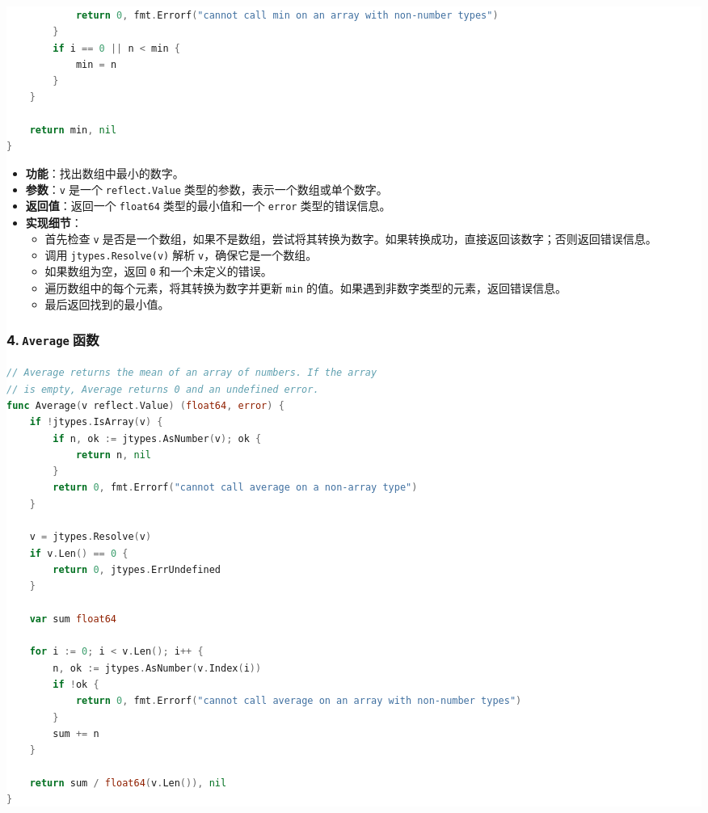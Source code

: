 ```go
            return 0, fmt.Errorf("cannot call min on an array with non-number types")
        }
        if i == 0 || n < min {
            min = n
        }
    }

    return min, nil
}
```

- **功能**：找出数组中最小的数字。
- **参数**：`v` 是一个 `reflect.Value` 类型的参数，表示一个数组或单个数字。
- **返回值**：返回一个 `float64` 类型的最小值和一个 `error` 类型的错误信息。
- **实现细节**：
  - 首先检查 `v` 是否是一个数组，如果不是数组，尝试将其转换为数字。如果转换成功，直接返回该数字；否则返回错误信息。
  - 调用 `jtypes.Resolve(v)` 解析 `v`，确保它是一个数组。
  - 如果数组为空，返回 `0` 和一个未定义的错误。
  - 遍历数组中的每个元素，将其转换为数字并更新 `min` 的值。如果遇到非数字类型的元素，返回错误信息。
  - 最后返回找到的最小值。

### 4. `Average` 函数

```go
// Average returns the mean of an array of numbers. If the array
// is empty, Average returns 0 and an undefined error.
func Average(v reflect.Value) (float64, error) {
    if !jtypes.IsArray(v) {
        if n, ok := jtypes.AsNumber(v); ok {
            return n, nil
        }
        return 0, fmt.Errorf("cannot call average on a non-array type")
    }

    v = jtypes.Resolve(v)
    if v.Len() == 0 {
        return 0, jtypes.ErrUndefined
    }

    var sum float64

    for i := 0; i < v.Len(); i++ {
        n, ok := jtypes.AsNumber(v.Index(i))
        if !ok {
            return 0, fmt.Errorf("cannot call average on an array with non-number types")
        }
        sum += n
    }

    return sum / float64(v.Len()), nil
}
```
